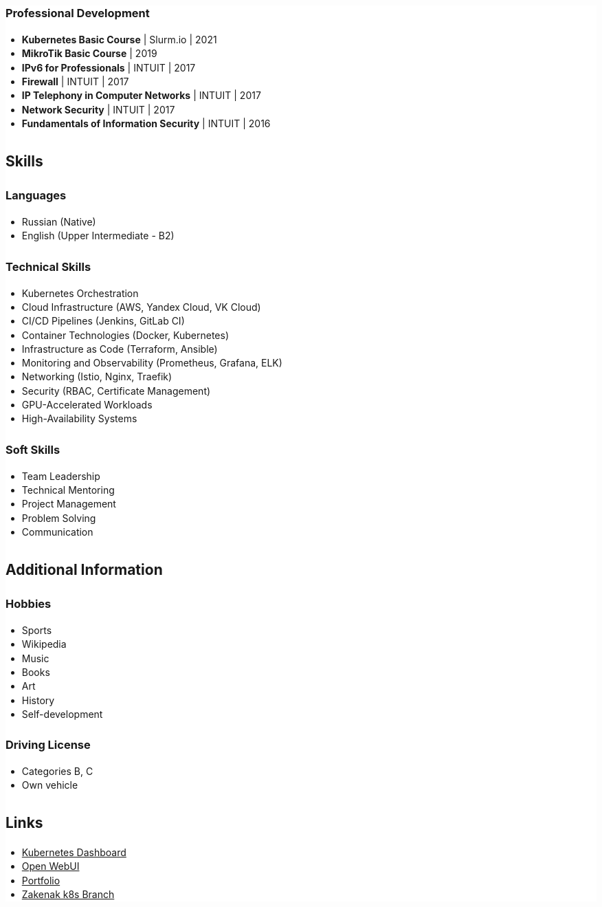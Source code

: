 ### Professional Development
- **Kubernetes Basic Course** | Slurm.io | 2021
- **MikroTik Basic Course** | 2019
- **IPv6 for Professionals** | INTUIT | 2017
- **Firewall** | INTUIT | 2017
- **IP Telephony in Computer Networks** | INTUIT | 2017
- **Network Security** | INTUIT | 2017
- **Fundamentals of Information Security** | INTUIT | 2016

## Skills

### Languages
- Russian (Native)
- English (Upper Intermediate - B2)

### Technical Skills
- Kubernetes Orchestration
- Cloud Infrastructure (AWS, Yandex Cloud, VK Cloud)
- CI/CD Pipelines (Jenkins, GitLab CI)
- Container Technologies (Docker, Kubernetes)
- Infrastructure as Code (Terraform, Ansible)
- Monitoring and Observability (Prometheus, Grafana, ELK)
- Networking (Istio, Nginx, Traefik)
- Security (RBAC, Certificate Management)
- GPU-Accelerated Workloads
- High-Availability Systems

### Soft Skills
- Team Leadership
- Technical Mentoring
- Project Management
- Problem Solving
- Communication

## Additional Information

### Hobbies
- Sports
- Wikipedia
- Music
- Books
- Art
- History
- Self-development

### Driving License
- Categories B, C
- Own vehicle

## Links
- [Kubernetes Dashboard](https://eberil.ru/dashboard)
- [Open WebUI](https://eberil.ru/webui)
- [Portfolio](../portfolio/README.md)
- [Zakenak k8s Branch](https://github.com/i8megabit/zakenak/tree/k8s)